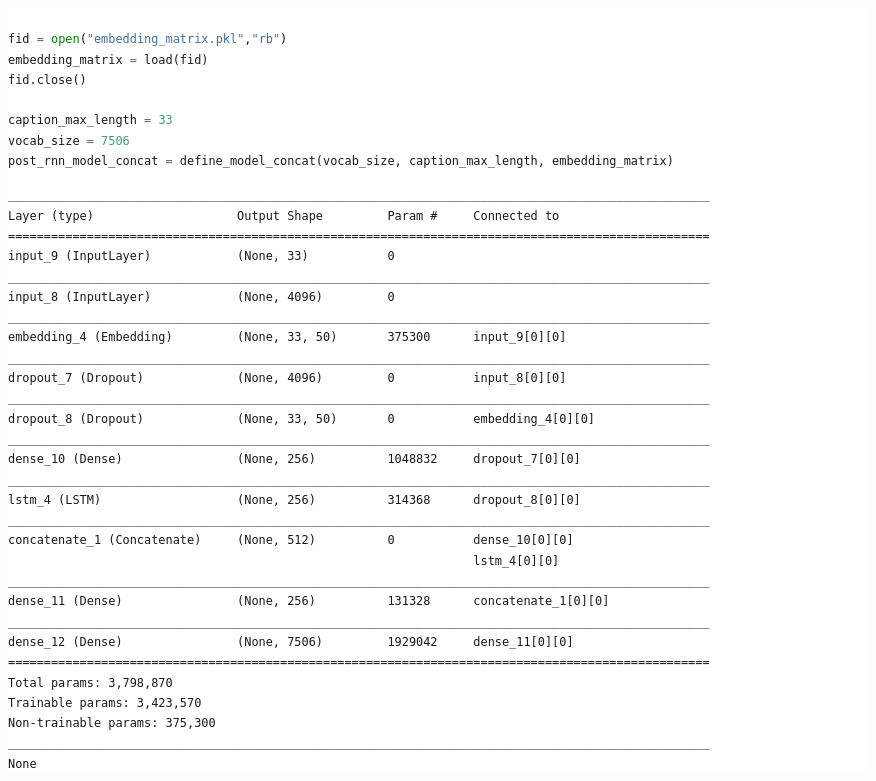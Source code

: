 ```python

fid = open("embedding_matrix.pkl","rb")
embedding_matrix = load(fid)
fid.close()

caption_max_length = 33
vocab_size = 7506
post_rnn_model_concat = define_model_concat(vocab_size, caption_max_length, embedding_matrix)
```

    __________________________________________________________________________________________________
    Layer (type)                    Output Shape         Param #     Connected to                     
    ==================================================================================================
    input_9 (InputLayer)            (None, 33)           0                                            
    __________________________________________________________________________________________________
    input_8 (InputLayer)            (None, 4096)         0                                            
    __________________________________________________________________________________________________
    embedding_4 (Embedding)         (None, 33, 50)       375300      input_9[0][0]                    
    __________________________________________________________________________________________________
    dropout_7 (Dropout)             (None, 4096)         0           input_8[0][0]                    
    __________________________________________________________________________________________________
    dropout_8 (Dropout)             (None, 33, 50)       0           embedding_4[0][0]                
    __________________________________________________________________________________________________
    dense_10 (Dense)                (None, 256)          1048832     dropout_7[0][0]                  
    __________________________________________________________________________________________________
    lstm_4 (LSTM)                   (None, 256)          314368      dropout_8[0][0]                  
    __________________________________________________________________________________________________
    concatenate_1 (Concatenate)     (None, 512)          0           dense_10[0][0]                   
                                                                     lstm_4[0][0]                     
    __________________________________________________________________________________________________
    dense_11 (Dense)                (None, 256)          131328      concatenate_1[0][0]              
    __________________________________________________________________________________________________
    dense_12 (Dense)                (None, 7506)         1929042     dense_11[0][0]                   
    ==================================================================================================
    Total params: 3,798,870
    Trainable params: 3,423,570
    Non-trainable params: 375,300
    __________________________________________________________________________________________________
    None
    
